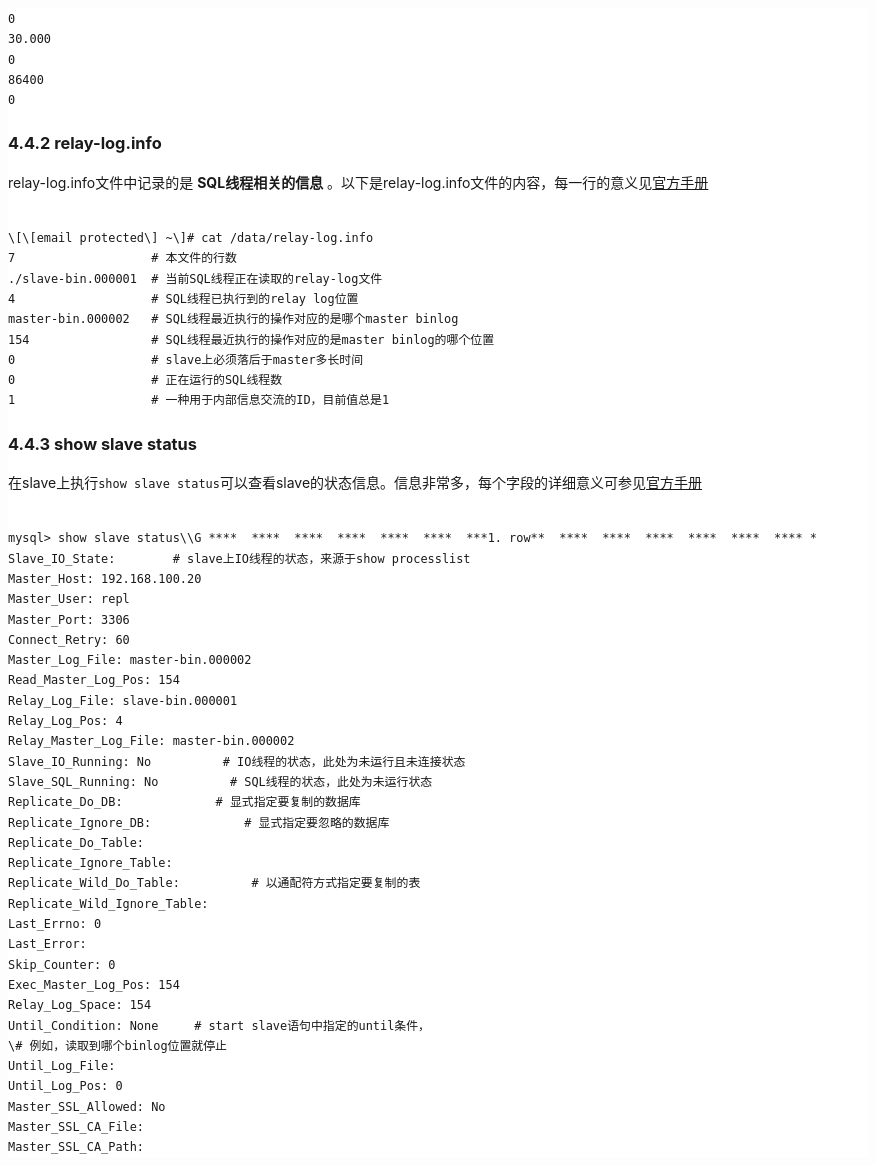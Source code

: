 ```
0
30.000
0
86400
0

```

### 4.4.2 relay-log.info

relay-log.info文件中记录的是 **SQL线程相关的信息** 。以下是relay-log.info文件的内容，每一行的意义见[官方手册](https://dev.mysql.com/doc/refman/5.7/en/slave-logs-status.html)
```

\[\[email protected\] ~\]# cat /data/relay-log.info
7                   # 本文件的行数
./slave-bin.000001  # 当前SQL线程正在读取的relay-log文件
4                   # SQL线程已执行到的relay log位置
master-bin.000002   # SQL线程最近执行的操作对应的是哪个master binlog
154                 # SQL线程最近执行的操作对应的是master binlog的哪个位置
0                   # slave上必须落后于master多长时间
0                   # 正在运行的SQL线程数
1                   # 一种用于内部信息交流的ID，目前值总是1

```

### 4.4.3 show slave status

在slave上执行`show slave status`可以查看slave的状态信息。信息非常多，每个字段的详细意义可参见[官方手册](https://dev.mysql.com/doc/refman/5.7/en/show-slave-status.html)
```

mysql> show slave status\\G ****  ****  ****  ****  ****  ****  ***1. row**  ****  ****  ****  ****  ****  **** *
Slave_IO_State:        # slave上IO线程的状态，来源于show processlist
Master_Host: 192.168.100.20
Master_User: repl
Master_Port: 3306
Connect_Retry: 60
Master_Log_File: master-bin.000002
Read_Master_Log_Pos: 154
Relay_Log_File: slave-bin.000001
Relay_Log_Pos: 4
Relay_Master_Log_File: master-bin.000002
Slave_IO_Running: No          # IO线程的状态，此处为未运行且未连接状态
Slave_SQL_Running: No          # SQL线程的状态，此处为未运行状态
Replicate_Do_DB:             # 显式指定要复制的数据库
Replicate_Ignore_DB:             # 显式指定要忽略的数据库
Replicate_Do_Table:
Replicate_Ignore_Table:
Replicate_Wild_Do_Table:          # 以通配符方式指定要复制的表
Replicate_Wild_Ignore_Table:
Last_Errno: 0
Last_Error:
Skip_Counter: 0
Exec_Master_Log_Pos: 154
Relay_Log_Space: 154
Until_Condition: None     # start slave语句中指定的until条件，
\# 例如，读取到哪个binlog位置就停止
Until_Log_File:
Until_Log_Pos: 0
Master_SSL_Allowed: No
Master_SSL_CA_File:
Master_SSL_CA_Path:
```